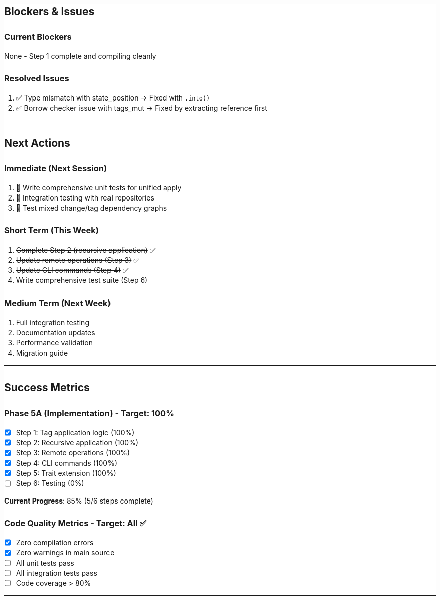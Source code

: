 
## Blockers & Issues

### Current Blockers
None - Step 1 complete and compiling cleanly

### Resolved Issues
1. ✅ Type mismatch with state_position → Fixed with `.into()`
2. ✅ Borrow checker issue with tags_mut → Fixed by extracting reference first

---

## Next Actions

### Immediate (Next Session)
1. 🎯 Write comprehensive unit tests for unified apply
2. 🎯 Integration testing with real repositories
3. 🎯 Test mixed change/tag dependency graphs

### Short Term (This Week)
1. ~~Complete Step 2 (recursive application)~~ ✅
2. ~~Update remote operations (Step 3)~~ ✅
3. ~~Update CLI commands (Step 4)~~ ✅
4. Write comprehensive test suite (Step 6)

### Medium Term (Next Week)
1. Full integration testing
2. Documentation updates
3. Performance validation
4. Migration guide

---

## Success Metrics

### Phase 5A (Implementation) - Target: 100%
- [x] Step 1: Tag application logic (100%)
- [x] Step 2: Recursive application (100%)
- [x] Step 3: Remote operations (100%)
- [x] Step 4: CLI commands (100%)
- [x] Step 5: Trait extension (100%)
- [ ] Step 6: Testing (0%)

**Current Progress**: 85% (5/6 steps complete)

### Code Quality Metrics - Target: All ✅
- [x] Zero compilation errors
- [x] Zero warnings in main source
- [ ] All unit tests pass
- [ ] All integration tests pass
- [ ] Code coverage > 80%

---